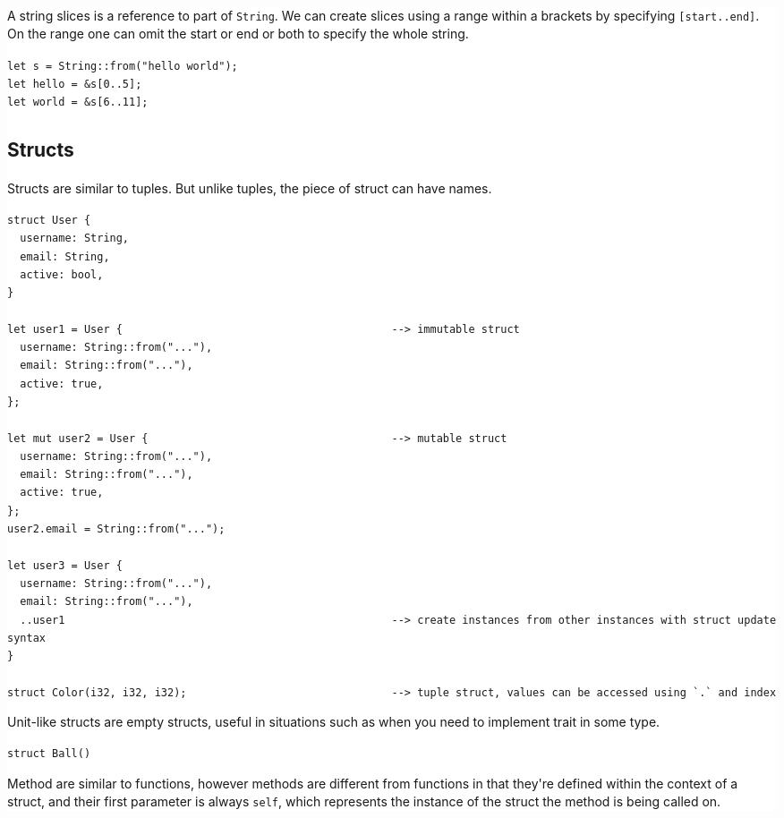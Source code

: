 A string slices is a reference to part of `String`. We can create slices using a range within a brackets by specifying `[start..end]`. On the range one can omit the start or end or both to specify the whole string.

~~~
let s = String::from("hello world");
let hello = &s[0..5];
let world = &s[6..11];
~~~

Structs
-------

Structs are similar to tuples. But unlike tuples, the piece of struct can have names.

~~~
struct User {
  username: String,
  email: String,
  active: bool,
}

let user1 = User {                                          --> immutable struct
  username: String::from("..."),
  email: String::from("..."),
  active: true,
};

let mut user2 = User {                                      --> mutable struct
  username: String::from("..."),
  email: String::from("..."),
  active: true,
};
user2.email = String::from("...");

let user3 = User {
  username: String::from("..."),
  email: String::from("..."),
  ..user1                                                   --> create instances from other instances with struct update syntax
}

struct Color(i32, i32, i32);                                --> tuple struct, values can be accessed using `.` and index
~~~

Unit-like structs are empty structs, useful in situations such as when you need to implement trait in some type.

~~~
struct Ball()
~~~

Method are similar to functions, however methods are different from functions in that they're defined within the context of a struct, and their first parameter is always `self`, which represents the instance of the struct the method is being called on.
